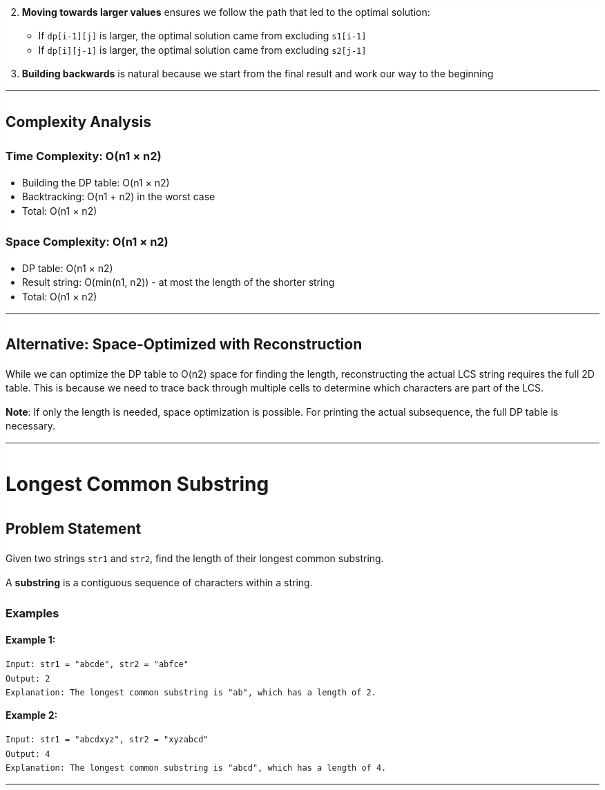 2. **Moving towards larger values** ensures we follow the path that led to the optimal solution:
   - If `dp[i-1][j]` is larger, the optimal solution came from excluding `s1[i-1]`
   - If `dp[i][j-1]` is larger, the optimal solution came from excluding `s2[j-1]`

3. **Building backwards** is natural because we start from the final result and work our way to the beginning

---

## Complexity Analysis

### Time Complexity: **O(n1 × n2)**
- Building the DP table: O(n1 × n2)
- Backtracking: O(n1 + n2) in the worst case
- Total: O(n1 × n2)

### Space Complexity: **O(n1 × n2)**
- DP table: O(n1 × n2)
- Result string: O(min(n1, n2)) - at most the length of the shorter string
- Total: O(n1 × n2)

---

## Alternative: Space-Optimized with Reconstruction

While we can optimize the DP table to O(n2) space for finding the length, reconstructing the actual LCS string requires the full 2D table. This is because we need to trace back through multiple cells to determine which characters are part of the LCS.

**Note**: If only the length is needed, space optimization is possible. For printing the actual subsequence, the full DP table is necessary.

---

# Longest Common Substring

## Problem Statement

Given two strings `str1` and `str2`, find the length of their longest common substring.

A **substring** is a contiguous sequence of characters within a string.

### Examples

**Example 1:**
```
Input: str1 = "abcde", str2 = "abfce"
Output: 2
Explanation: The longest common substring is "ab", which has a length of 2.
```

**Example 2:**
```
Input: str1 = "abcdxyz", str2 = "xyzabcd"
Output: 4
Explanation: The longest common substring is "abcd", which has a length of 4.
```

---